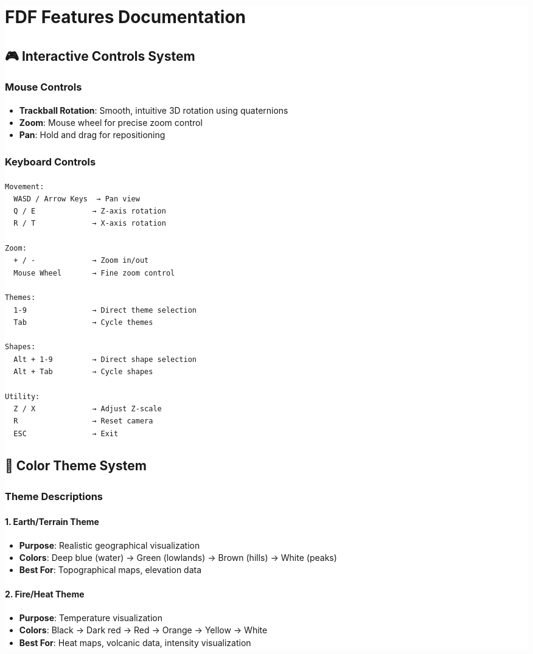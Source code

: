 # FDF Features Documentation

## 🎮 Interactive Controls System

### Mouse Controls
- **Trackball Rotation**: Smooth, intuitive 3D rotation using quaternions
- **Zoom**: Mouse wheel for precise zoom control
- **Pan**: Hold and drag for repositioning

### Keyboard Controls
```
Movement:
  WASD / Arrow Keys  → Pan view
  Q / E             → Z-axis rotation  
  R / T             → X-axis rotation
  
Zoom:
  + / -             → Zoom in/out
  Mouse Wheel       → Fine zoom control
  
Themes:
  1-9               → Direct theme selection
  Tab               → Cycle themes
  
Shapes:
  Alt + 1-9         → Direct shape selection
  Alt + Tab         → Cycle shapes
  
Utility:
  Z / X             → Adjust Z-scale
  R                 → Reset camera
  ESC               → Exit
```

## 🎨 Color Theme System

### Theme Descriptions

#### 1. Earth/Terrain Theme
- **Purpose**: Realistic geographical visualization
- **Colors**: Deep blue (water) → Green (lowlands) → Brown (hills) → White (peaks)
- **Best For**: Topographical maps, elevation data

#### 2. Fire/Heat Theme  
- **Purpose**: Temperature visualization
- **Colors**: Black → Dark red → Red → Orange → Yellow → White
- **Best For**: Heat maps, volcanic data, intensity visualization
